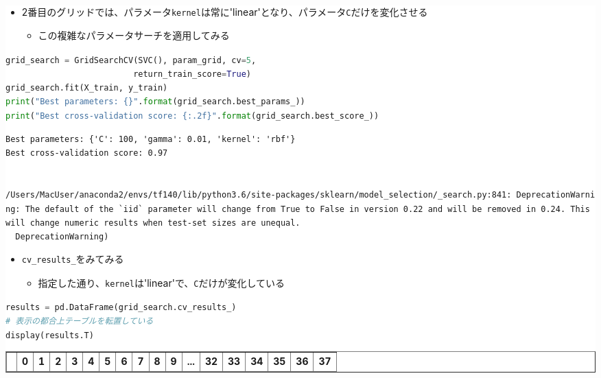 * 2番目のグリッドでは、パラメータ`kernel`は常に'linear'となり、パラメータ`C`だけを変化させる

    * この複雑なパラメータサーチを適用してみる


```python
grid_search = GridSearchCV(SVC(), param_grid, cv=5,
                          return_train_score=True)
grid_search.fit(X_train, y_train)
print("Best parameters: {}".format(grid_search.best_params_))
print("Best cross-validation score: {:.2f}".format(grid_search.best_score_))
```

    Best parameters: {'C': 100, 'gamma': 0.01, 'kernel': 'rbf'}
    Best cross-validation score: 0.97


    /Users/MacUser/anaconda2/envs/tf140/lib/python3.6/site-packages/sklearn/model_selection/_search.py:841: DeprecationWarning: The default of the `iid` parameter will change from True to False in version 0.22 and will be removed in 0.24. This will change numeric results when test-set sizes are unequal.
      DeprecationWarning)


* `cv_results_`をみてみる

    * 指定した通り、`kernel`は'linear'で、`C`だけが変化している


```python
results = pd.DataFrame(grid_search.cv_results_)
# 表示の都合上テーブルを転置している
display(results.T)
```


<div>
<style scoped>
    .dataframe tbody tr th:only-of-type {
        vertical-align: middle;
    }

    .dataframe tbody tr th {
        vertical-align: top;
    }

    .dataframe thead th {
        text-align: right;
    }
</style>
<table border="1" class="dataframe">
  <thead>
    <tr style="text-align: right;">
      <th></th>
      <th>0</th>
      <th>1</th>
      <th>2</th>
      <th>3</th>
      <th>4</th>
      <th>5</th>
      <th>6</th>
      <th>7</th>
      <th>8</th>
      <th>9</th>
      <th>...</th>
      <th>32</th>
      <th>33</th>
      <th>34</th>
      <th>35</th>
      <th>36</th>
      <th>37</th>